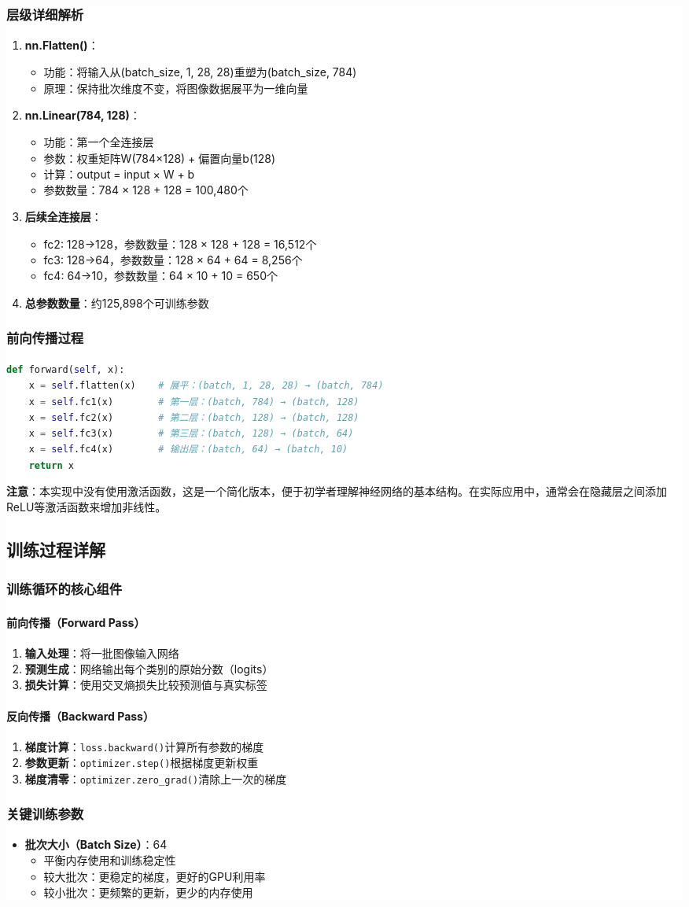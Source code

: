 ### 层级详细解析

1. **nn.Flatten()**：
   - 功能：将输入从(batch_size, 1, 28, 28)重塑为(batch_size, 784)
   - 原理：保持批次维度不变，将图像数据展平为一维向量

2. **nn.Linear(784, 128)**：
   - 功能：第一个全连接层
   - 参数：权重矩阵W(784×128) + 偏置向量b(128)
   - 计算：output = input × W + b
   - 参数数量：784 × 128 + 128 = 100,480个

3. **后续全连接层**：
   - fc2: 128→128，参数数量：128 × 128 + 128 = 16,512个
   - fc3: 128→64，参数数量：128 × 64 + 64 = 8,256个
   - fc4: 64→10，参数数量：64 × 10 + 10 = 650个

4. **总参数数量**：约125,898个可训练参数

### 前向传播过程

```python
def forward(self, x):
    x = self.flatten(x)    # 展平：(batch, 1, 28, 28) → (batch, 784)
    x = self.fc1(x)        # 第一层：(batch, 784) → (batch, 128)
    x = self.fc2(x)        # 第二层：(batch, 128) → (batch, 128)
    x = self.fc3(x)        # 第三层：(batch, 128) → (batch, 64)
    x = self.fc4(x)        # 输出层：(batch, 64) → (batch, 10)
    return x
```

**注意**：本实现中没有使用激活函数，这是一个简化版本，便于初学者理解神经网络的基本结构。在实际应用中，通常会在隐藏层之间添加ReLU等激活函数来增加非线性。

## 训练过程详解

### 训练循环的核心组件

#### 前向传播（Forward Pass）
1. **输入处理**：将一批图像输入网络
2. **预测生成**：网络输出每个类别的原始分数（logits）
3. **损失计算**：使用交叉熵损失比较预测值与真实标签

#### 反向传播（Backward Pass）
1. **梯度计算**：`loss.backward()`计算所有参数的梯度
2. **参数更新**：`optimizer.step()`根据梯度更新权重
3. **梯度清零**：`optimizer.zero_grad()`清除上一次的梯度

### 关键训练参数

- **批次大小（Batch Size）**：64
  - 平衡内存使用和训练稳定性
  - 较大批次：更稳定的梯度，更好的GPU利用率
  - 较小批次：更频繁的更新，更少的内存使用
